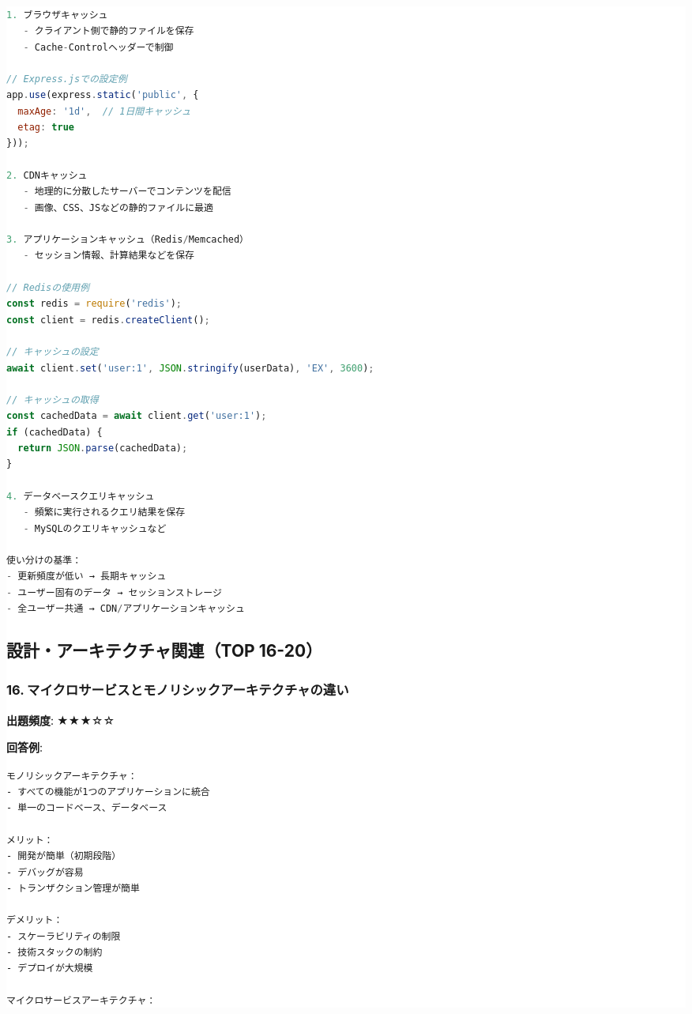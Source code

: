 ```javascript
1. ブラウザキャッシュ
   - クライアント側で静的ファイルを保存
   - Cache-Controlヘッダーで制御

// Express.jsでの設定例
app.use(express.static('public', {
  maxAge: '1d',  // 1日間キャッシュ
  etag: true
}));

2. CDNキャッシュ
   - 地理的に分散したサーバーでコンテンツを配信
   - 画像、CSS、JSなどの静的ファイルに最適

3. アプリケーションキャッシュ（Redis/Memcached）
   - セッション情報、計算結果などを保存

// Redisの使用例
const redis = require('redis');
const client = redis.createClient();

// キャッシュの設定
await client.set('user:1', JSON.stringify(userData), 'EX', 3600);

// キャッシュの取得
const cachedData = await client.get('user:1');
if (cachedData) {
  return JSON.parse(cachedData);
}

4. データベースクエリキャッシュ
   - 頻繁に実行されるクエリ結果を保存
   - MySQLのクエリキャッシュなど

使い分けの基準：
- 更新頻度が低い → 長期キャッシュ
- ユーザー固有のデータ → セッションストレージ
- 全ユーザー共通 → CDN/アプリケーションキャッシュ
```

## 設計・アーキテクチャ関連（TOP 16-20）

### 16. マイクロサービスとモノリシックアーキテクチャの違い

**出題頻度**: ★★★☆☆

**回答例**:

```
モノリシックアーキテクチャ：
- すべての機能が1つのアプリケーションに統合
- 単一のコードベース、データベース

メリット：
- 開発が簡単（初期段階）
- デバッグが容易
- トランザクション管理が簡単

デメリット：
- スケーラビリティの制限
- 技術スタックの制約
- デプロイが大規模

マイクロサービスアーキテクチャ：
```